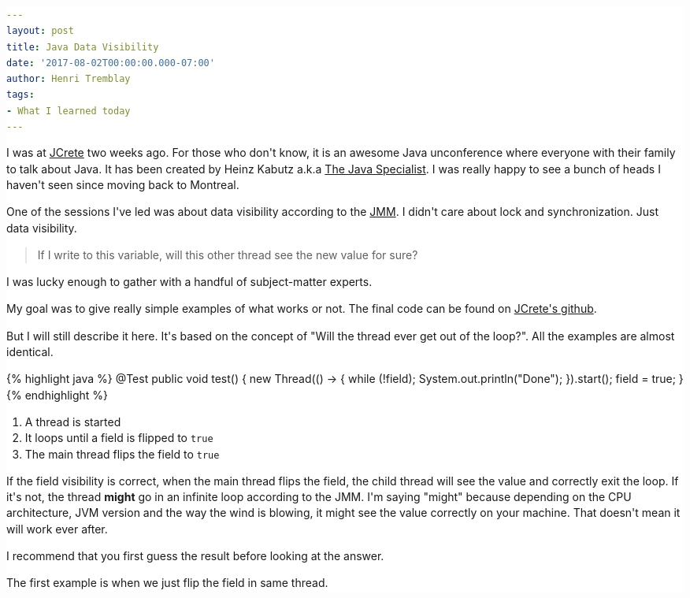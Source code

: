 ```yaml
---
layout: post
title: Java Data Visibility
date: '2017-08-02T00:00:00.000-07:00'
author: Henri Tremblay
tags:
- What I learned today
---
```


I was at [JCrete](http://www.jcrete.org/) two weeks ago. For those who don't know, it is an awesome Java unconference where everyone with
their family to talk about Java. It has been created by Heinz Kabutz a.k.a [The Java Specialist](http://www.javaspecialists.eu/). I was 
really happy to see a bunch of heads I haven't seen since moving back to Montreal. 

One of the sessions I've led was about data visibility according to the [JMM](https://www.jcp.org/en/jsr/detail?id=133). I didn't care about 
lock and synchronization. Just data visibility.

> If I write to this variable, will this other thread see the new value for sure?

I was lucky enough to gather with a handful of subject-matter experts.

My goal was to give really simple examples of what works or not. The final code can be found on 
[JCrete's github](https://github.com/JCrete/jcrete2017/tree/master/Day1/Session2/DataVisibility).

But I will still describe it here. It's based on the concept of "Will the thread ever get out of the loop?". All the examples are almost identical.

{% highlight java %}
@Test
public void test() {
    new Thread(() -> {
        while (!field);
        System.out.println("Done");
    }).start();
    field = true;
}
{% endhighlight %}

1. A thread is started
2. It loops until a field is flipped to `true`
3. The main thread flips the field to `true`

If the field visibility is correct, when the main thread flips the field, the child thread will see the value and correctly exit the loop. If
it's not, the thread **might** go in an infinite loop according to the JMM. I'm saying "might" because depending on the CPU architecture, 
JVM version and the way the wind is blowing, it might see the value correctly on your machine. That doesn't mean it will work ever after.

I recommend that you first guess the result before looking at the answer.

The first example is when we just flip the field in same thread.
